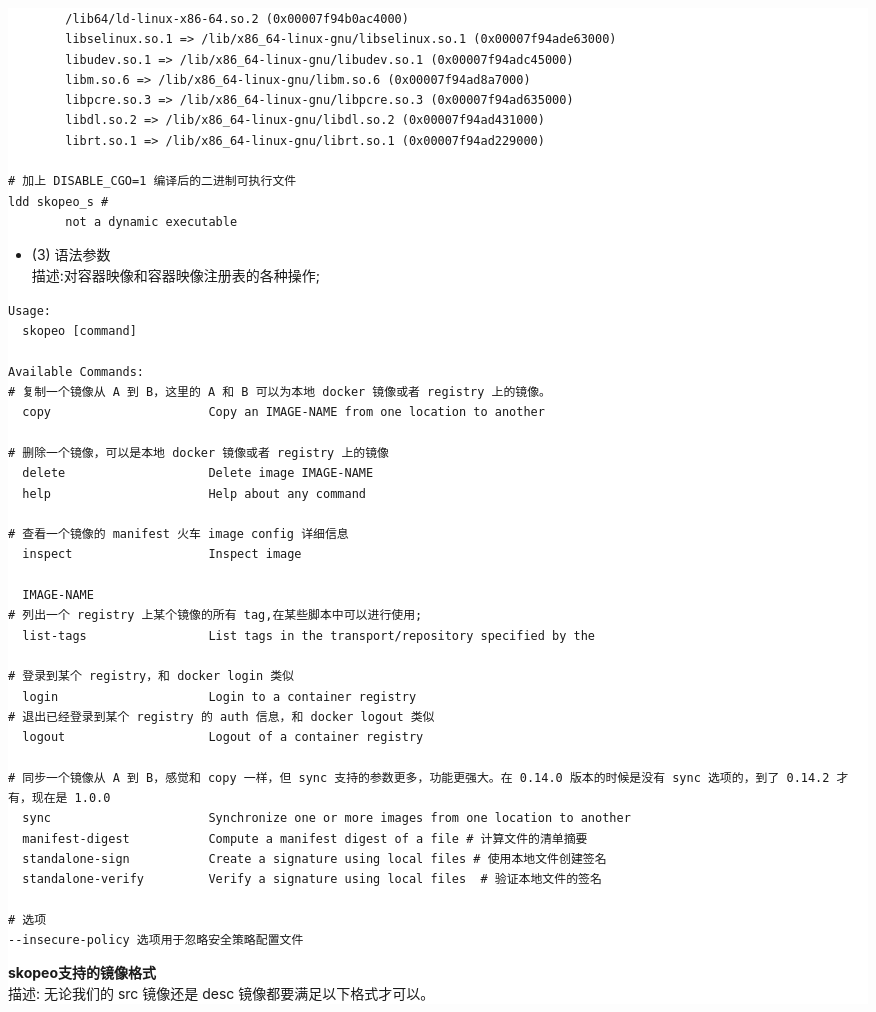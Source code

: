 ```
        /lib64/ld-linux-x86-64.so.2 (0x00007f94b0ac4000)
        libselinux.so.1 => /lib/x86_64-linux-gnu/libselinux.so.1 (0x00007f94ade63000)
        libudev.so.1 => /lib/x86_64-linux-gnu/libudev.so.1 (0x00007f94adc45000)
        libm.so.6 => /lib/x86_64-linux-gnu/libm.so.6 (0x00007f94ad8a7000)
        libpcre.so.3 => /lib/x86_64-linux-gnu/libpcre.so.3 (0x00007f94ad635000)
        libdl.so.2 => /lib/x86_64-linux-gnu/libdl.so.2 (0x00007f94ad431000)
        librt.so.1 => /lib/x86_64-linux-gnu/librt.so.1 (0x00007f94ad229000)

# 加上 DISABLE_CGO=1 编译后的二进制可执行文件
ldd skopeo_s #
        not a dynamic executable
```

-   (3) 语法参数  
    描述:对容器映像和容器映像注册表的各种操作;
    

```
Usage:
  skopeo [command]

Available Commands:
# 复制一个镜像从 A 到 B，这里的 A 和 B 可以为本地 docker 镜像或者 registry 上的镜像。
  copy                      Copy an IMAGE-NAME from one location to another

# 删除一个镜像，可以是本地 docker 镜像或者 registry 上的镜像
  delete                    Delete image IMAGE-NAME
  help                      Help about any command

# 查看一个镜像的 manifest 火车 image config 详细信息 
  inspect                   Inspect image 
  
  IMAGE-NAME
# 列出一个 registry 上某个镜像的所有 tag,在某些脚本中可以进行使用;
  list-tags                 List tags in the transport/repository specified by the

# 登录到某个 registry，和 docker login 类似
  login                     Login to a container registry
# 退出已经登录到某个 registry 的 auth 信息，和 docker logout 类似
  logout                    Logout of a container registry

# 同步一个镜像从 A 到 B，感觉和 copy 一样，但 sync 支持的参数更多，功能更强大。在 0.14.0 版本的时候是没有 sync 选项的，到了 0.14.2 才有，现在是 1.0.0
  sync                      Synchronize one or more images from one location to another
  manifest-digest           Compute a manifest digest of a file # 计算文件的清单摘要
  standalone-sign           Create a signature using local files # 使用本地文件创建签名      
  standalone-verify         Verify a signature using local files  # 验证本地文件的签名

# 选项
--insecure-policy 选项用于忽略安全策略配置文件
```

**skopeo支持的镜像格式**  
描述: 无论我们的 src 镜像还是 desc 镜像都要满足以下格式才可以。
